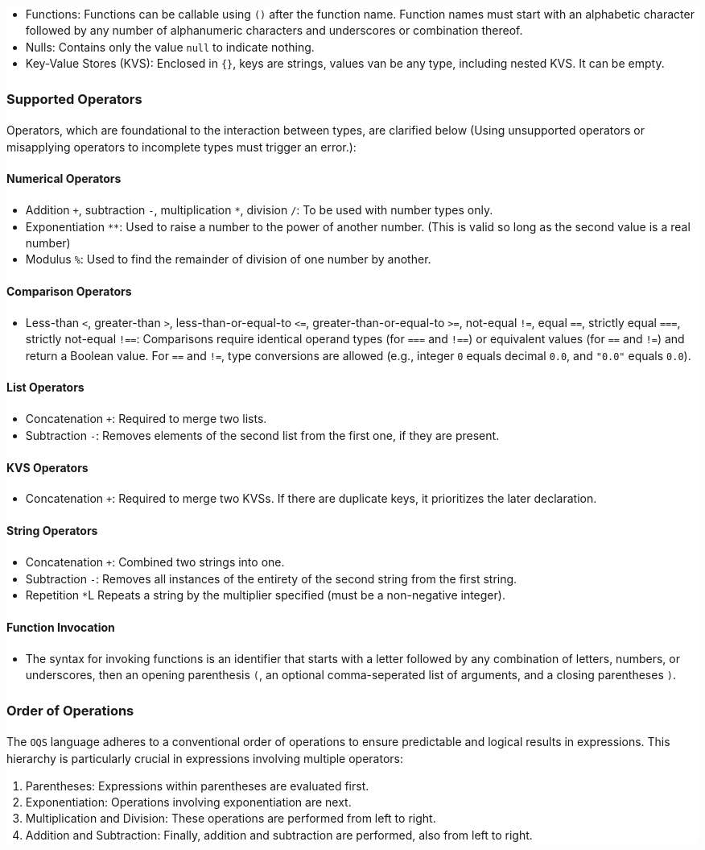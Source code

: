 - Functions: Functions can be callable using `()` after the function name. Function names must start with an alphabetic character followed by any number of alphanumeric characters and underscores or combination thereof.
- Nulls: Contains only the value `null` to indicate nothing.
- Key-Value Stores (KVS): Enclosed in `{}`, keys are strings, values van be any type, including nested KVS. It can be empty.


### Supported Operators
Operators, which are foundational to the interaction between types, are clarified below (Using unsupported operators or misapplying operators to incomplete types must trigger an error.):

#### Numerical Operators
- Addition `+`, subtraction `-`, multiplication `*`, division `/`: To be used with number types only.
- Exponentiation `**`: Used to raise a number to the power of another number. (This is valid so long as the second value is a real number)
- Modulus `%`: Used to find the remainder of division of one number by another.

#### Comparison Operators
- Less-than `<`, greater-than `>`, less-than-or-equal-to `<=`, greater-than-or-equal-to `>=`, not-equal `!=`, equal `==`, strictly equal `===`, strictly not-equal `!==`: Comparisons require identical operand types (for `===` and `!==`) or equivalent values (for `==` and `!=`) and return a Boolean value. For `==` and `!=`, type conversions are allowed (e.g., integer `0` equals decimal `0.0`, and `"0.0"` equals `0.0`).

#### List Operators
- Concatenation `+`: Required to merge two lists.
- Subtraction `-`: Removes elements of the second list from the first one, if they are present.

#### KVS Operators
- Concatenation `+`: Required to merge two KVSs. If there are duplicate keys, it prioritizes the later declaration.

#### String Operators
- Concatenation `+`: Combined two strings into one.
- Subtraction `-`: Removes all instances of the entirety of the second string from the first string.
- Repetition `*`L Repeats a string by the multiplier specified (must be a non-negative integer).

#### Function Invocation
- The syntax for invoking functions is an identifier that starts with a letter followed by any combination of letters, numbers, or underscores, then an opening parenthesis `(`, an optional comma-seperated list of arguments, and a closing parentheses `)`.


### Order of Operations
The `OQS` language adheres to a conventional order of operations to ensure predictable and logical results in expressions. This hierarchy is particularly crucial in expressions involving multiple operators:

1. Parentheses: Expressions within parentheses are evaluated first. 
2. Exponentiation: Operations involving exponentiation are next. 
3. Multiplication and Division: These operations are performed from left to right. 
4. Addition and Subtraction: Finally, addition and subtraction are performed, also from left to right.
